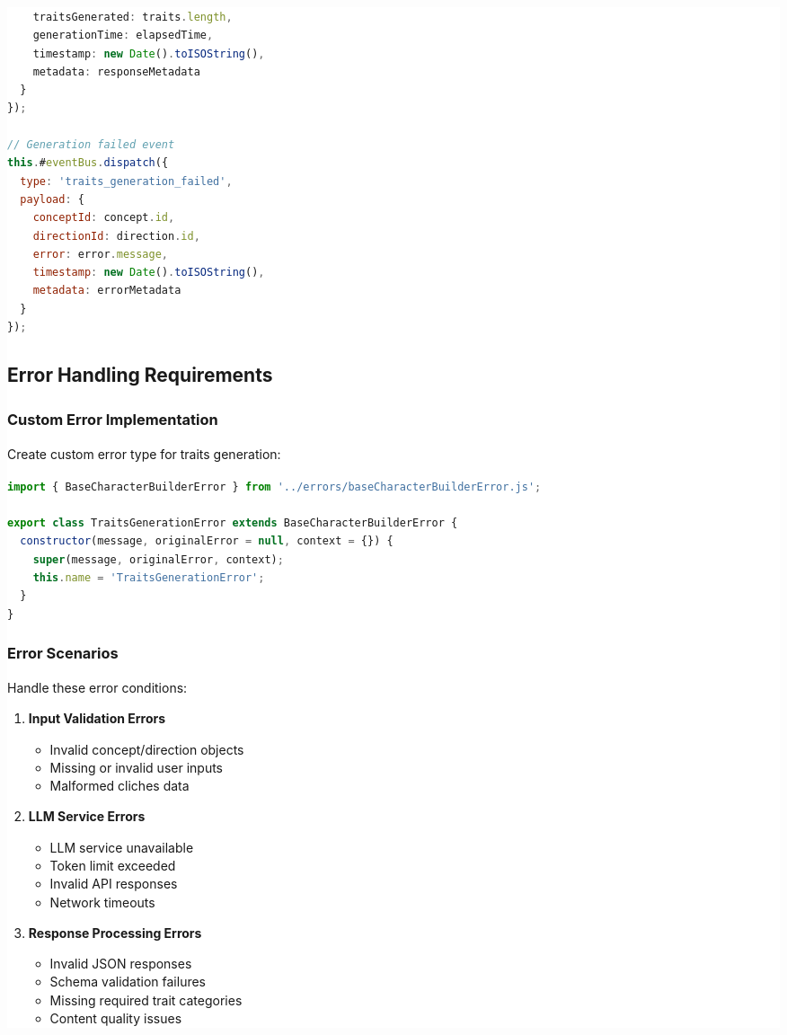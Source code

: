 ```javascript
    traitsGenerated: traits.length,
    generationTime: elapsedTime,
    timestamp: new Date().toISOString(),
    metadata: responseMetadata
  }
});

// Generation failed event
this.#eventBus.dispatch({
  type: 'traits_generation_failed',
  payload: {
    conceptId: concept.id,
    directionId: direction.id,
    error: error.message,
    timestamp: new Date().toISOString(),
    metadata: errorMetadata
  }
});
```

## Error Handling Requirements

### Custom Error Implementation
Create custom error type for traits generation:

```javascript
import { BaseCharacterBuilderError } from '../errors/baseCharacterBuilderError.js';

export class TraitsGenerationError extends BaseCharacterBuilderError {
  constructor(message, originalError = null, context = {}) {
    super(message, originalError, context);
    this.name = 'TraitsGenerationError';
  }
}
```

### Error Scenarios
Handle these error conditions:

1. **Input Validation Errors**
   - Invalid concept/direction objects
   - Missing or invalid user inputs
   - Malformed cliches data

2. **LLM Service Errors**
   - LLM service unavailable
   - Token limit exceeded
   - Invalid API responses
   - Network timeouts

3. **Response Processing Errors**
   - Invalid JSON responses
   - Schema validation failures
   - Missing required trait categories
   - Content quality issues
